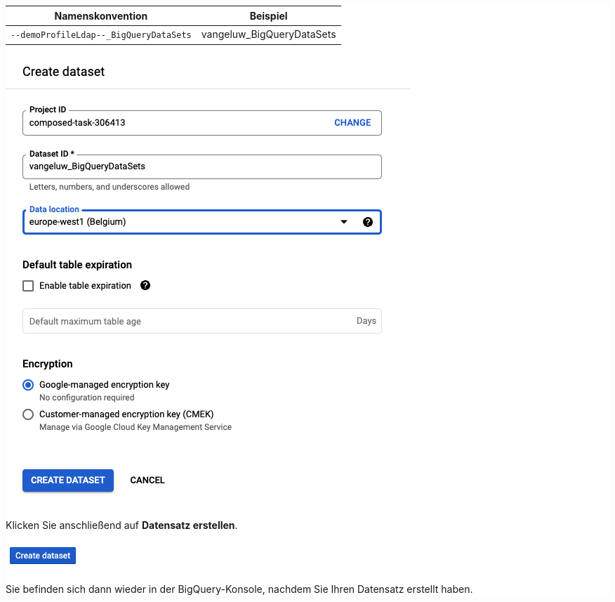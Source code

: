 | Namenskonvention | Beispiel |
| ----------------- | ------------- | 
| `--demoProfileLdap--_BigQueryDataSets` | vangeluw_BigQueryDataSets |

![Demo](./images/ex3/6.png)

Klicken Sie anschließend auf **Datensatz erstellen**.

![Demo](./images/ex3/7.png)

Sie befinden sich dann wieder in der BigQuery-Konsole, nachdem Sie Ihren Datensatz erstellt haben.
